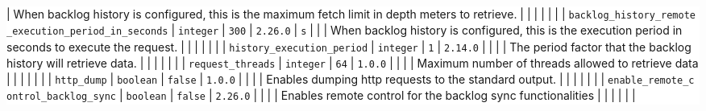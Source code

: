| When backlog history is configured, this is the maximum fetch limit in depth meters to retrieve.                                                                                                                                                                                                                                          |            |                        |          |             |                                                                                                        |
| `backlog_history_remote_execution_period_in_seconds`                                                                                                                                                                                                                                                                                      | `integer`  | `300`                  | `2.26.0` | `s`         |                                                                                                        |
| When backlog history is configured, this is the execution period in seconds to execute the request.                                                                                                                                                                                                                                       |            |                        |          |             |                                                                                                        |
| `history_execution_period`                                                                                                                                                                                                                                                                                                                | `integer`  | `1`                    | `2.14.0` |             |                                                                                                        |
| The period factor that the backlog history will retrieve data.                                                                                                                                                                                                                                                                            |            |                        |          |             |                                                                                                        |
| `request_threads`                                                                                                                                                                                                                                                                                                                         | `integer`  | `64`                   | `1.0.0`  |             |                                                                                                        |
| Maximum number of threads allowed to retrieve data                                                                                                                                                                                                                                                                                        |            |                        |          |             |                                                                                                        |
| `http_dump`                                                                                                                                                                                                                                                                                                                               | `boolean`  | `false`                | `1.0.0`  |             |                                                                                                        |
| Enables dumping http requests to the standard output.                                                                                                                                                                                                                                                                                     |            |                        |          |             |                                                                                                        |
| `enable_remote_control_backlog_sync`                                                                                                                                                                                                                                                                                                      | `boolean`  | `false`                | `2.26.0` |             |                                                                                                        |
| Enables remote control for the backlog sync functionalities                                                                                                                                                                                                                                                                               |            |                        |          |             |                                                                                                        |